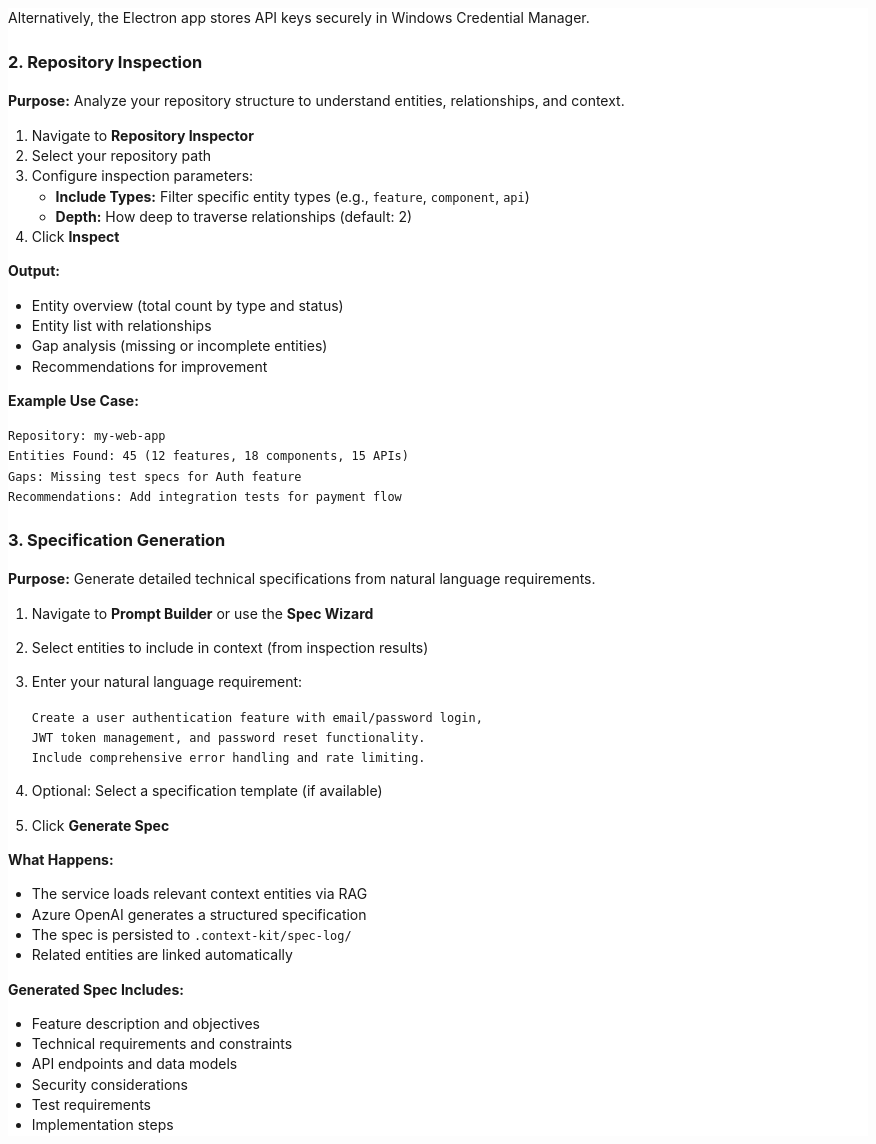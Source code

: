 Alternatively, the Electron app stores API keys securely in Windows Credential Manager.

### 2. Repository Inspection

**Purpose:** Analyze your repository structure to understand entities, relationships, and context.

1. Navigate to **Repository Inspector**
2. Select your repository path
3. Configure inspection parameters:
   - **Include Types:** Filter specific entity types (e.g., `feature`, `component`, `api`)
   - **Depth:** How deep to traverse relationships (default: 2)
4. Click **Inspect**

**Output:**
- Entity overview (total count by type and status)
- Entity list with relationships
- Gap analysis (missing or incomplete entities)
- Recommendations for improvement

**Example Use Case:**
```
Repository: my-web-app
Entities Found: 45 (12 features, 18 components, 15 APIs)
Gaps: Missing test specs for Auth feature
Recommendations: Add integration tests for payment flow
```

### 3. Specification Generation

**Purpose:** Generate detailed technical specifications from natural language requirements.

1. Navigate to **Prompt Builder** or use the **Spec Wizard**
2. Select entities to include in context (from inspection results)
3. Enter your natural language requirement:

   ```
   Create a user authentication feature with email/password login,
   JWT token management, and password reset functionality.
   Include comprehensive error handling and rate limiting.
   ```

4. Optional: Select a specification template (if available)
5. Click **Generate Spec**

**What Happens:**
- The service loads relevant context entities via RAG
- Azure OpenAI generates a structured specification
- The spec is persisted to `.context-kit/spec-log/`
- Related entities are linked automatically

**Generated Spec Includes:**
- Feature description and objectives
- Technical requirements and constraints
- API endpoints and data models
- Security considerations
- Test requirements
- Implementation steps
